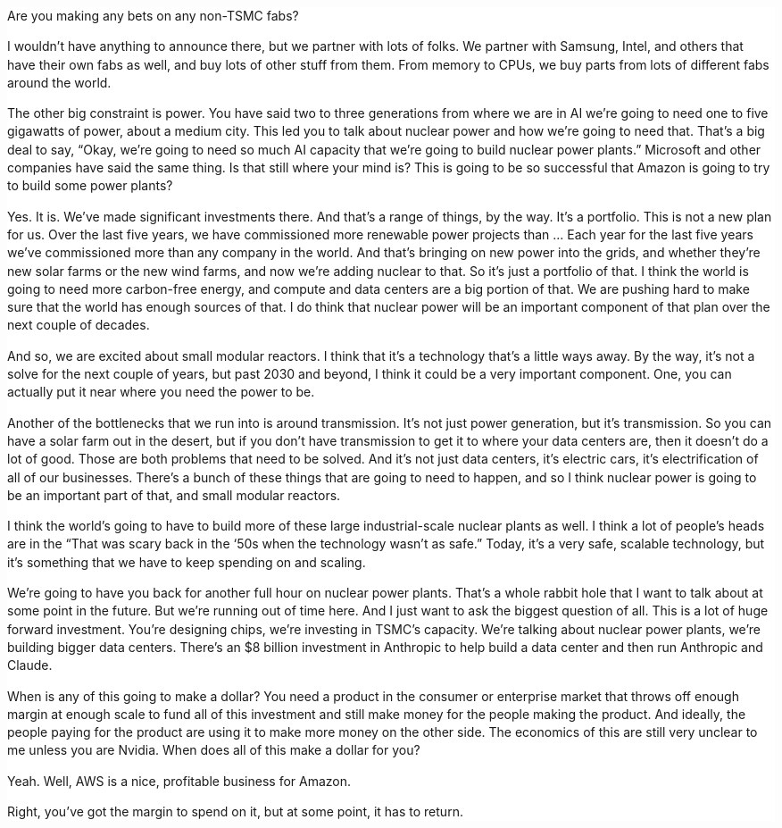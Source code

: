 Are you making any bets on any non-TSMC fabs?

I wouldn’t have anything to announce there, but we partner with lots of folks. We partner with Samsung, Intel, and others that have their own fabs as well, and buy lots of other stuff from them. From memory to CPUs, we buy parts from lots of different fabs around the world.

The other big constraint is power. You have said two to three generations from where we are in AI we’re going to need one to five gigawatts of power, about a medium city. This led you to talk about nuclear power and how we’re going to need that. That’s a big deal to say, “Okay, we’re going to need so much AI capacity that we’re going to build nuclear power plants.” Microsoft and other companies have said the same thing. Is that still where your mind is? This is going to be so successful that Amazon is going to try to build some power plants?

Yes. It is. We’ve made significant investments there. And that’s a range of things, by the way. It’s a portfolio. This is not a new plan for us. Over the last five years, we have commissioned more renewable power projects than ... Each year for the last five years we’ve commissioned more than any company in the world. And that’s bringing on new power into the grids, and whether they’re new solar farms or the new wind farms, and now we’re adding nuclear to that. So it’s just a portfolio of that. I think the world is going to need more carbon-free energy, and compute and data centers are a big portion of that. We are pushing hard to make sure that the world has enough sources of that. I do think that nuclear power will be an important component of that plan over the next couple of decades.

And so, we are excited about small modular reactors. I think that it’s a technology that’s a little ways away. By the way, it’s not a solve for the next couple of years, but past 2030 and beyond, I think it could be a very important component. One, you can actually put it near where you need the power to be.

Another of the bottlenecks that we run into is around transmission. It’s not just power generation, but it’s transmission. So you can have a solar farm out in the desert, but if you don’t have transmission to get it to where your data centers are, then it doesn’t do a lot of good. Those are both problems that need to be solved. And it’s not just data centers, it’s electric cars, it’s electrification of all of our businesses. There’s a bunch of these things that are going to need to happen, and so I think nuclear power is going to be an important part of that, and small modular reactors.

I think the world’s going to have to build more of these large industrial-scale nuclear plants as well. I think a lot of people’s heads are in the “That was scary back in the ‘50s when the technology wasn’t as safe.” Today, it’s a very safe, scalable technology, but it’s something that we have to keep spending on and scaling.

We’re going to have you back for another full hour on nuclear power plants. That’s a whole rabbit hole that I want to talk about at some point in the future. But we’re running out of time here. And I just want to ask the biggest question of all. This is a lot of huge forward investment. You’re designing chips, we’re investing in TSMC’s capacity. We’re talking about nuclear power plants, we’re building bigger data centers. There’s an $8 billion investment in Anthropic to help build a data center and then run Anthropic and Claude.

When is any of this going to make a dollar? You need a product in the consumer or enterprise market that throws off enough margin at enough scale to fund all of this investment and still make money for the people making the product. And ideally, the people paying for the product are using it to make more money on the other side. The economics of this are still very unclear to me unless you are Nvidia. When does all of this make a dollar for you?

Yeah. Well, AWS is a nice, profitable business for Amazon.

Right, you’ve got the margin to spend on it, but at some point, it has to return.
